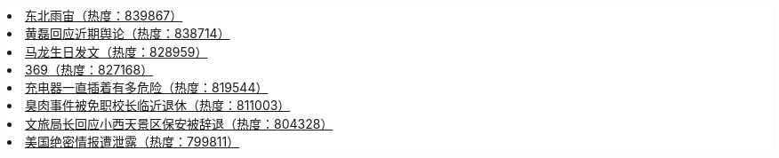 <li>
<a href="https://s.weibo.com/weibo?q=%23%E4%B8%9C%E5%8C%97%E9%9B%A8%E5%AE%99%23" target="weibo">
东北雨宙（热度：839867）
</a>
</li>

<li>
<a href="https://s.weibo.com/weibo?q=%23%E9%BB%84%E7%A3%8A%E5%9B%9E%E5%BA%94%E8%BF%91%E6%9C%9F%E8%88%86%E8%AE%BA%23" target="weibo">
黄磊回应近期舆论（热度：838714）
</a>
</li>

<li>
<a href="https://s.weibo.com/weibo?q=%23%E9%A9%AC%E9%BE%99%E7%94%9F%E6%97%A5%E5%8F%91%E6%96%87%23" target="weibo">
马龙生日发文（热度：828959）
</a>
</li>

<li>
<a href="https://s.weibo.com/weibo?q=%23369%23" target="weibo">
369（热度：827168）
</a>
</li>

<li>
<a href="https://s.weibo.com/weibo?q=%23%E5%85%85%E7%94%B5%E5%99%A8%E4%B8%80%E7%9B%B4%E6%8F%92%E7%9D%80%E6%9C%89%E5%A4%9A%E5%8D%B1%E9%99%A9%23" target="weibo">
充电器一直插着有多危险（热度：819544）
</a>
</li>

<li>
<a href="https://s.weibo.com/weibo?q=%23%E8%87%AD%E8%82%89%E4%BA%8B%E4%BB%B6%E8%A2%AB%E5%85%8D%E8%81%8C%E6%A0%A1%E9%95%BF%E4%B8%B4%E8%BF%91%E9%80%80%E4%BC%91%23" target="weibo">
臭肉事件被免职校长临近退休（热度：811003）
</a>
</li>

<li>
<a href="https://s.weibo.com/weibo?q=%23%E6%96%87%E6%97%85%E5%B1%80%E9%95%BF%E5%9B%9E%E5%BA%94%E5%B0%8F%E8%A5%BF%E5%A4%A9%E6%99%AF%E5%8C%BA%E4%BF%9D%E5%AE%89%E8%A2%AB%E8%BE%9E%E9%80%80%23" target="weibo">
文旅局长回应小西天景区保安被辞退（热度：804328）
</a>
</li>

<li>
<a href="https://s.weibo.com/weibo?q=%23%E7%BE%8E%E5%9B%BD%E7%BB%9D%E5%AF%86%E6%83%85%E6%8A%A5%E9%81%AD%E6%B3%84%E9%9C%B2%23" target="weibo">
美国绝密情报遭泄露（热度：799811）
</a>
</li>
